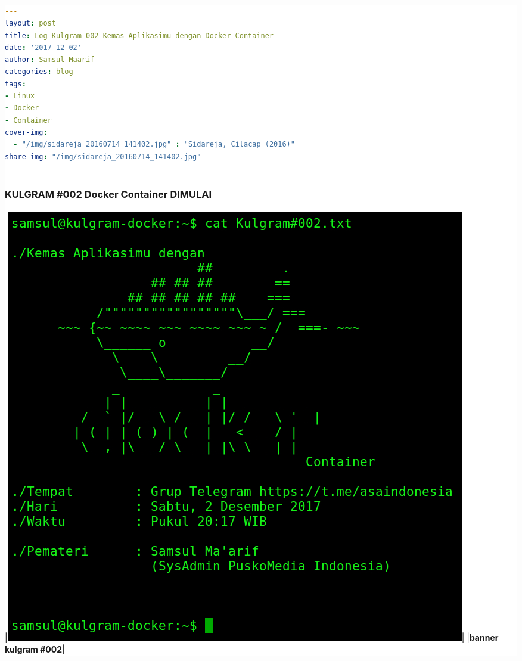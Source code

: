 ```yaml
---
layout: post
title: Log Kulgram 002 Kemas Aplikasimu dengan Docker Container
date: '2017-12-02'
author: Samsul Maarif
categories: blog
tags:
- Linux
- Docker
- Container
cover-img: 
  - "/img/sidareja_20160714_141402.jpg" : "Sidareja, Cilacap (2016)"
share-img: "/img/sidareja_20160714_141402.jpg"
---
```


### KULGRAM #002 Docker Container DIMULAI ###

|![](/img/kulgram-docker2.jpg)|
|**banner kulgram #002**|

